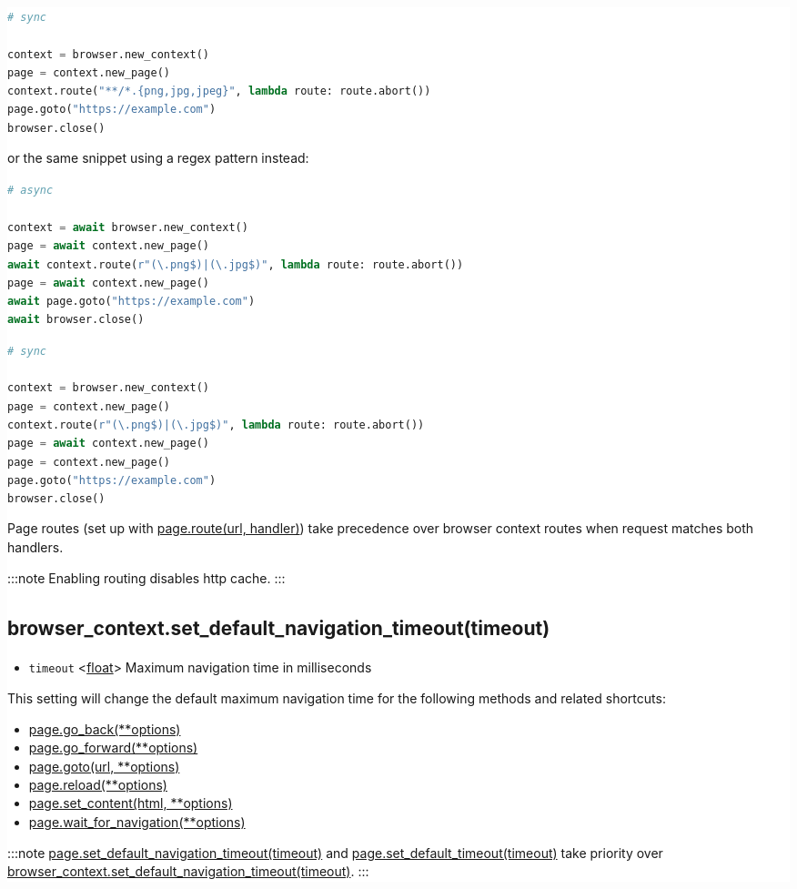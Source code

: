```py
# sync

context = browser.new_context()
page = context.new_page()
context.route("**/*.{png,jpg,jpeg}", lambda route: route.abort())
page.goto("https://example.com")
browser.close()
```

or the same snippet using a regex pattern instead:

```py
# async

context = await browser.new_context()
page = await context.new_page()
await context.route(r"(\.png$)|(\.jpg$)", lambda route: route.abort())
page = await context.new_page()
await page.goto("https://example.com")
await browser.close()
```

```py
# sync

context = browser.new_context()
page = context.new_page()
context.route(r"(\.png$)|(\.jpg$)", lambda route: route.abort())
page = await context.new_page()
page = context.new_page()
page.goto("https://example.com")
browser.close()
```

Page routes (set up with [page.route(url, handler)](./api/class-page.md#pagerouteurl-handler)) take precedence over browser context routes when request matches both handlers.

:::note
Enabling routing disables http cache.
:::

## browser_context.set_default_navigation_timeout(timeout)
- `timeout` <[float]> Maximum navigation time in milliseconds

This setting will change the default maximum navigation time for the following methods and related shortcuts:
* [page.go_back(**options)](./api/class-page.md#pagego_backoptions)
* [page.go_forward(**options)](./api/class-page.md#pagego_forwardoptions)
* [page.goto(url, **options)](./api/class-page.md#pagegotourl-options)
* [page.reload(**options)](./api/class-page.md#pagereloadoptions)
* [page.set_content(html, **options)](./api/class-page.md#pageset_contenthtml-options)
* [page.wait_for_navigation(**options)](./api/class-page.md#pagewait_for_navigationoptions)

:::note
[page.set_default_navigation_timeout(timeout)](./api/class-page.md#pageset_default_navigation_timeouttimeout) and [page.set_default_timeout(timeout)](./api/class-page.md#pageset_default_timeouttimeout) take priority over [browser_context.set_default_navigation_timeout(timeout)](./api/class-browsercontext.md#browser_contextset_default_navigation_timeouttimeout).
:::


[Accessibility]: ./api/class-accessibility.md "Accessibility"
[Browser]: ./api/class-browser.md "Browser"
[BrowserContext]: ./api/class-browsercontext.md "BrowserContext"
[BrowserType]: ./api/class-browsertype.md "BrowserType"
[CDPSession]: ./api/class-cdpsession.md "CDPSession"
[ChromiumBrowserContext]: ./api/class-chromiumbrowsercontext.md "ChromiumBrowserContext"
[ConsoleMessage]: ./api/class-consolemessage.md "ConsoleMessage"
[Dialog]: ./api/class-dialog.md "Dialog"
[Download]: ./api/class-download.md "Download"
[ElementHandle]: ./api/class-elementhandle.md "ElementHandle"
[FileChooser]: ./api/class-filechooser.md "FileChooser"
[Frame]: ./api/class-frame.md "Frame"
[JSHandle]: ./api/class-jshandle.md "JSHandle"
[Keyboard]: ./api/class-keyboard.md "Keyboard"
[Mouse]: ./api/class-mouse.md "Mouse"
[Page]: ./api/class-page.md "Page"
[Playwright]: ./api/class-playwright.md "Playwright"
[Request]: ./api/class-request.md "Request"
[Response]: ./api/class-response.md "Response"
[Route]: ./api/class-route.md "Route"
[Selectors]: ./api/class-selectors.md "Selectors"
[TimeoutError]: ./api/class-timeouterror.md "TimeoutError"
[Touchscreen]: ./api/class-touchscreen.md "Touchscreen"
[Video]: ./api/class-video.md "Video"
[WebSocket]: ./api/class-websocket.md "WebSocket"
[Worker]: ./api/class-worker.md "Worker"
[Element]: https://developer.mozilla.org/en-US/docs/Web/API/element "Element"
[Evaluation Argument]: ./core-concepts.md#evaluationargument "Evaluation Argument"
[Promise]: https://developer.mozilla.org/en-US/docs/Web/JavaScript/Reference/Global_Objects/Promise "Promise"
[iterator]: https://developer.mozilla.org/en-US/docs/Web/JavaScript/Reference/Iteration_protocols "Iterator"
[origin]: https://developer.mozilla.org/en-US/docs/Glossary/Origin "Origin"
[selector]: https://developer.mozilla.org/en-US/docs/Web/CSS/CSS_Selectors "selector"
[Serializable]: https://developer.mozilla.org/en-US/docs/Web/JavaScript/Reference/Global_Objects/JSON/stringify#Description "Serializable"
[UIEvent.detail]: https://developer.mozilla.org/en-US/docs/Web/API/UIEvent/detail "UIEvent.detail"
[UnixTime]: https://en.wikipedia.org/wiki/Unix_time "Unix Time"
[xpath]: https://developer.mozilla.org/en-US/docs/Web/XPath "xpath"
[Any]: https://docs.python.org/3/library/typing.html#typing.Any "Any"
[bool]: https://docs.python.org/3/library/stdtypes.html "bool"
[Callable]: https://docs.python.org/3/library/typing.html#typing.Callable "Callable"
[EventContextManager]: https://docs.python.org/3/reference/datamodel.html#context-managers "Event context manager"
[EventEmitter]: https://pyee.readthedocs.io/en/latest/#pyee.BaseEventEmitter "EventEmitter"
[Dict]: https://docs.python.org/3/library/typing.html#typing.Dict "Dict"
[float]: https://docs.python.org/3/library/stdtypes.html#numeric-types-int-float-complex "float"
[int]: https://docs.python.org/3/library/stdtypes.html#numeric-types-int-float-complex "int"
[List]: https://docs.python.org/3/library/typing.html#typing.List "List"
[NoneType]: https://docs.python.org/3/library/constants.html#None "None"
[Pattern]: https://docs.python.org/3/library/re.html "Pattern"
[URL]: https://en.wikipedia.org/wiki/URL "URL"
[pathlib.Path]: https://realpython.com/python-pathlib/ "pathlib.Path"
[str]: https://docs.python.org/3/library/stdtypes.html#text-sequence-type-str "str"
[Union]: https://docs.python.org/3/library/typing.html#typing.Union "Union"